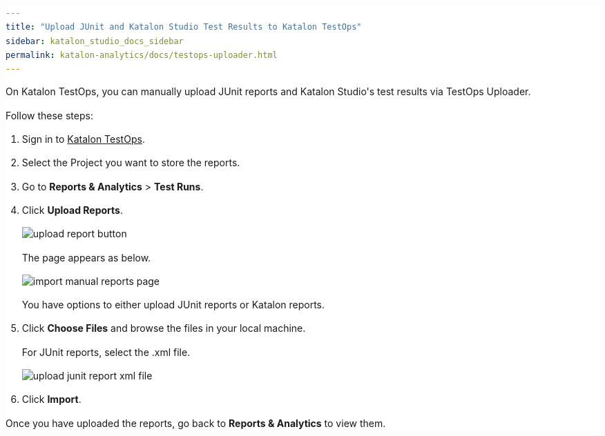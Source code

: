 ```yaml
---
title: "Upload JUnit and Katalon Studio Test Results to Katalon TestOps"
sidebar: katalon_studio_docs_sidebar
permalink: katalon-analytics/docs/testops-uploader.html
---
```


On Katalon TestOps, you can manually upload JUnit reports and Katalon Studio's test results via TestOps Uploader.

Follow these steps:

1. Sign in to [Katalon TestOps](https://testops.katalon.io/login).
2. Select the Project you want to store the reports.
3. Go to **Reports & Analytics** > **Test Runs**.
4. Click **Upload Reports**.

    <img src="https://github.com/katalon-studio/docs-images/raw/master/katalon-analytics/docs/testops-revamp-aug-junit-upload/upload-report-button-highlight.png"  width=100% alt="upload report button">
    
    The page appears as below.

    <img src="https://github.com/katalon-studio/docs-images/raw/master/katalon-analytics/docs/testops-revamp-aug-junit-upload/import-manual-report-page.png"  width=100% alt="import manual reports page">

    You have options to either upload JUnit reports or Katalon reports.

5. Click **Choose Files** and browse the files in your local machine.

    For JUnit reports, select the .xml file.

    <img src="https://github.com/katalon-studio/docs-images/raw/master/katalon-analytics/docs/testops-revamp-aug-junit-upload/search-junit-file.png"  width=100% alt="upload junit report xml file">
    
6. Click **Import**.

Once you have uploaded the reports, go back to **Reports & Analytics** to view them.
